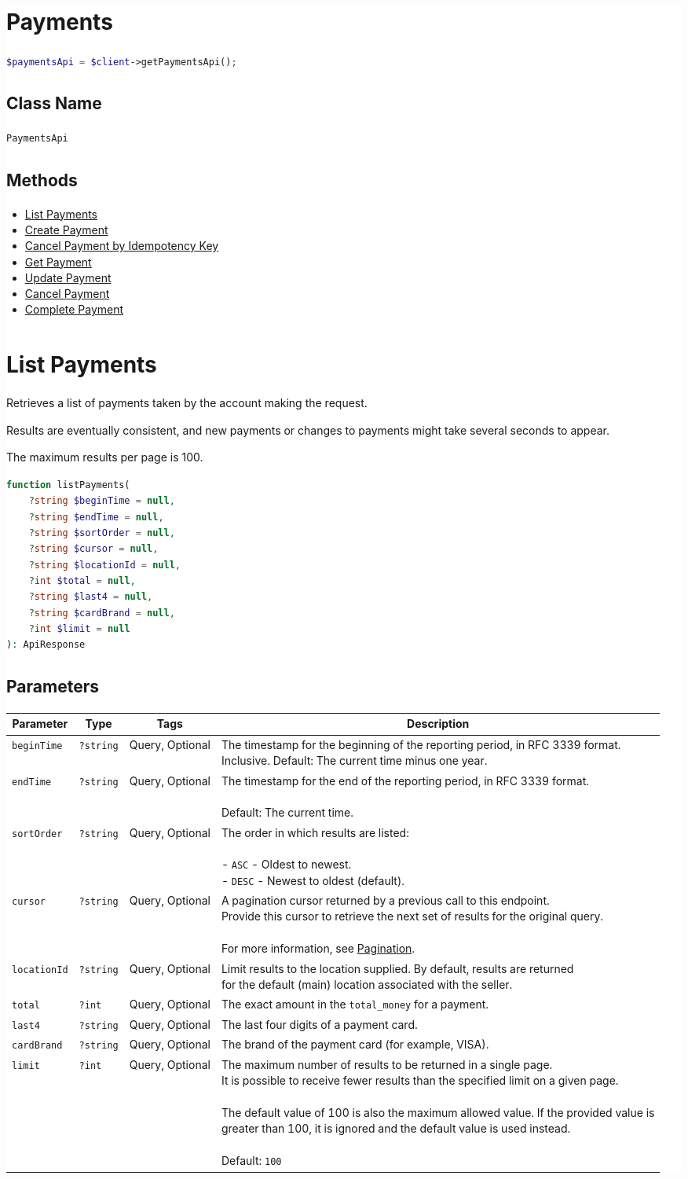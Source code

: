 # Payments

```php
$paymentsApi = $client->getPaymentsApi();
```

## Class Name

`PaymentsApi`

## Methods

* [List Payments](../../doc/apis/payments.md#list-payments)
* [Create Payment](../../doc/apis/payments.md#create-payment)
* [Cancel Payment by Idempotency Key](../../doc/apis/payments.md#cancel-payment-by-idempotency-key)
* [Get Payment](../../doc/apis/payments.md#get-payment)
* [Update Payment](../../doc/apis/payments.md#update-payment)
* [Cancel Payment](../../doc/apis/payments.md#cancel-payment)
* [Complete Payment](../../doc/apis/payments.md#complete-payment)


# List Payments

Retrieves a list of payments taken by the account making the request.

Results are eventually consistent, and new payments or changes to payments might take several
seconds to appear.

The maximum results per page is 100.

```php
function listPayments(
    ?string $beginTime = null,
    ?string $endTime = null,
    ?string $sortOrder = null,
    ?string $cursor = null,
    ?string $locationId = null,
    ?int $total = null,
    ?string $last4 = null,
    ?string $cardBrand = null,
    ?int $limit = null
): ApiResponse
```

## Parameters

| Parameter | Type | Tags | Description |
|  --- | --- | --- | --- |
| `beginTime` | `?string` | Query, Optional | The timestamp for the beginning of the reporting period, in RFC 3339 format.<br>Inclusive. Default: The current time minus one year. |
| `endTime` | `?string` | Query, Optional | The timestamp for the end of the reporting period, in RFC 3339 format.<br><br>Default: The current time. |
| `sortOrder` | `?string` | Query, Optional | The order in which results are listed:<br><br>- `ASC` - Oldest to newest.<br>- `DESC` - Newest to oldest (default). |
| `cursor` | `?string` | Query, Optional | A pagination cursor returned by a previous call to this endpoint.<br>Provide this cursor to retrieve the next set of results for the original query.<br><br>For more information, see [Pagination](../../https://developer.squareup.com/docs/basics/api101/pagination). |
| `locationId` | `?string` | Query, Optional | Limit results to the location supplied. By default, results are returned<br>for the default (main) location associated with the seller. |
| `total` | `?int` | Query, Optional | The exact amount in the `total_money` for a payment. |
| `last4` | `?string` | Query, Optional | The last four digits of a payment card. |
| `cardBrand` | `?string` | Query, Optional | The brand of the payment card (for example, VISA). |
| `limit` | `?int` | Query, Optional | The maximum number of results to be returned in a single page.<br>It is possible to receive fewer results than the specified limit on a given page.<br><br>The default value of 100 is also the maximum allowed value. If the provided value is<br>greater than 100, it is ignored and the default value is used instead.<br><br>Default: `100` |
